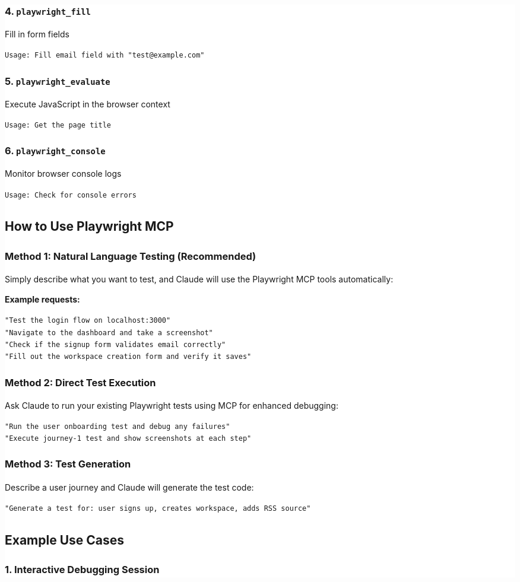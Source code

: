 ### 4. `playwright_fill`
Fill in form fields
```
Usage: Fill email field with "test@example.com"
```

### 5. `playwright_evaluate`
Execute JavaScript in the browser context
```
Usage: Get the page title
```

### 6. `playwright_console`
Monitor browser console logs
```
Usage: Check for console errors
```

## How to Use Playwright MCP

### Method 1: Natural Language Testing (Recommended)

Simply describe what you want to test, and Claude will use the Playwright MCP tools automatically:

**Example requests:**
```
"Test the login flow on localhost:3000"
"Navigate to the dashboard and take a screenshot"
"Check if the signup form validates email correctly"
"Fill out the workspace creation form and verify it saves"
```

### Method 2: Direct Test Execution

Ask Claude to run your existing Playwright tests using MCP for enhanced debugging:

```
"Run the user onboarding test and debug any failures"
"Execute journey-1 test and show screenshots at each step"
```

### Method 3: Test Generation

Describe a user journey and Claude will generate the test code:

```
"Generate a test for: user signs up, creates workspace, adds RSS source"
```

## Example Use Cases

### 1. Interactive Debugging Session
